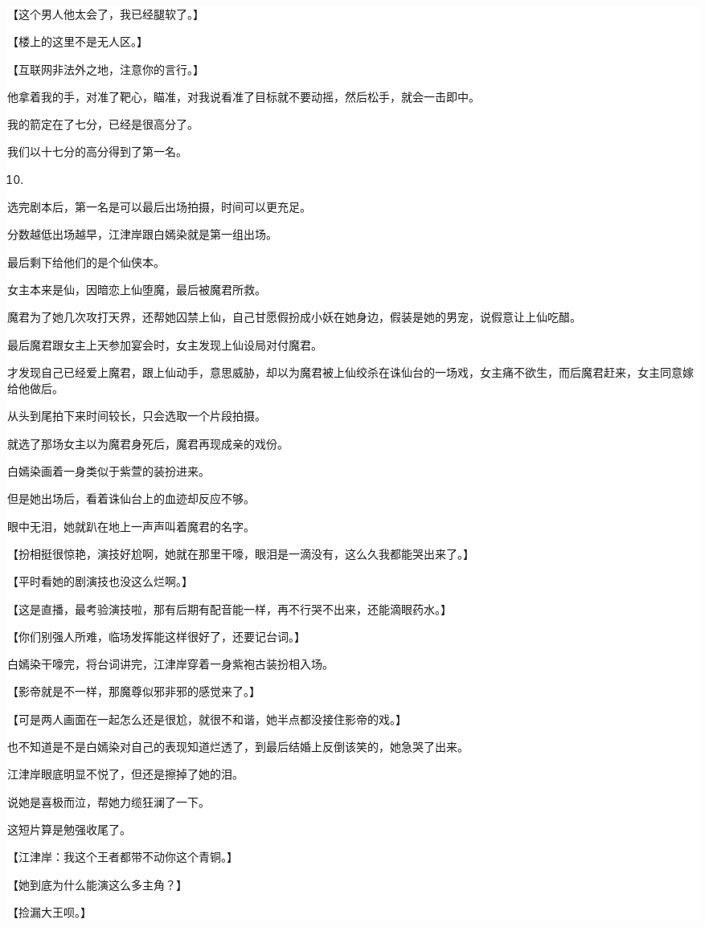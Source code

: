 【这个男人他太会了，我已经腿软了。】

【楼上的这里不是无人区。】

【互联网非法外之地，注意你的言行。】

他拿着我的手，对准了靶心，瞄准，对我说看准了目标就不要动摇，然后松手，就会一击即中。

我的箭定在了七分，已经是很高分了。

我们以十七分的高分得到了第一名。

10.

选完剧本后，第一名是可以最后出场拍摄，时间可以更充足。

分数越低出场越早，江津岸跟白嫣染就是第一组出场。

最后剩下给他们的是个仙侠本。

女主本来是仙，因暗恋上仙堕魔，最后被魔君所救。

魔君为了她几次攻打天界，还帮她囚禁上仙，自己甘愿假扮成小妖在她身边，假装是她的男宠，说假意让上仙吃醋。

最后魔君跟女主上天参加宴会时，女主发现上仙设局对付魔君。

才发现自己已经爱上魔君，跟上仙动手，意思威胁，却以为魔君被上仙绞杀在诛仙台的一场戏，女主痛不欲生，而后魔君赶来，女主同意嫁给他做后。

从头到尾拍下来时间较长，只会选取一个片段拍摄。

就选了那场女主以为魔君身死后，魔君再现成亲的戏份。

白嫣染画着一身类似于紫萱的装扮进来。

但是她出场后，看着诛仙台上的血迹却反应不够。

眼中无泪，她就趴在地上一声声叫着魔君的名字。

【扮相挺很惊艳，演技好尬啊，她就在那里干嚎，眼泪是一滴没有，这么久我都能哭出来了。】

【平时看她的剧演技也没这么烂啊。】

【这是直播，最考验演技啦，那有后期有配音能一样，再不行哭不出来，还能滴眼药水。】

【你们别强人所难，临场发挥能这样很好了，还要记台词。】

白嫣染干嚎完，将台词讲完，江津岸穿着一身紫袍古装扮相入场。

【影帝就是不一样，那魔尊似邪非邪的感觉来了。】

【可是两人画面在一起怎么还是很尬，就很不和谐，她半点都没接住影帝的戏。】

也不知道是不是白嫣染对自己的表现知道烂透了，到最后结婚上反倒该笑的，她急哭了出来。

江津岸眼底明显不悦了，但还是擦掉了她的泪。

说她是喜极而泣，帮她力缆狂澜了一下。

这短片算是勉强收尾了。

【江津岸：我这个王者都带不动你这个青铜。】

【她到底为什么能演这么多主角？】

【捡漏大王呗。】
